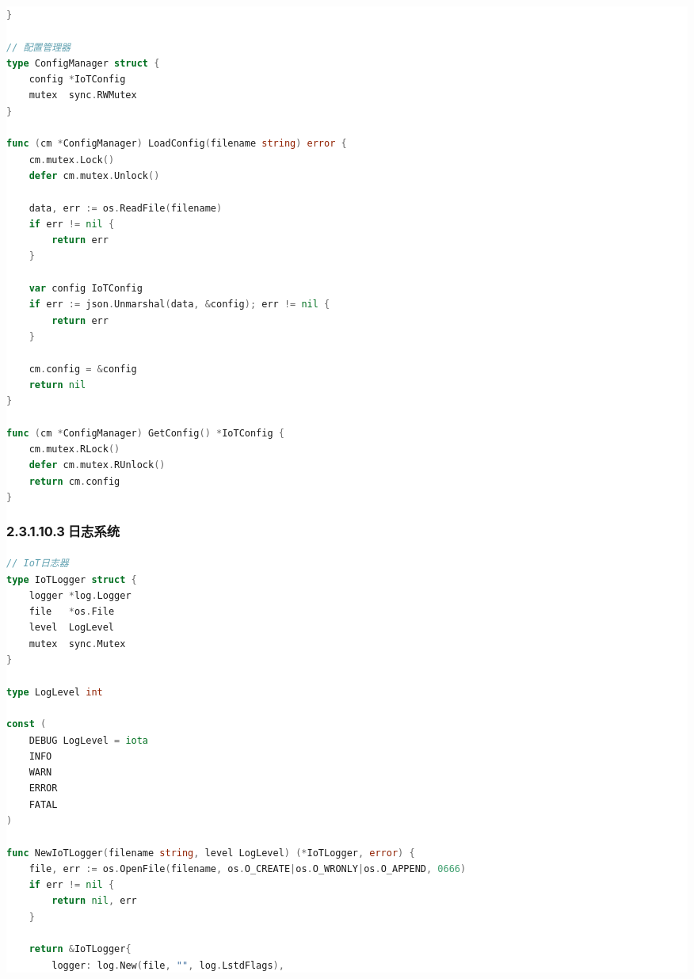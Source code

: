 ```go
}

// 配置管理器
type ConfigManager struct {
    config *IoTConfig
    mutex  sync.RWMutex
}

func (cm *ConfigManager) LoadConfig(filename string) error {
    cm.mutex.Lock()
    defer cm.mutex.Unlock()
    
    data, err := os.ReadFile(filename)
    if err != nil {
        return err
    }
    
    var config IoTConfig
    if err := json.Unmarshal(data, &config); err != nil {
        return err
    }
    
    cm.config = &config
    return nil
}

func (cm *ConfigManager) GetConfig() *IoTConfig {
    cm.mutex.RLock()
    defer cm.mutex.RUnlock()
    return cm.config
}

```

### 2.3.1.10.3 日志系统

```go
// IoT日志器
type IoTLogger struct {
    logger *log.Logger
    file   *os.File
    level  LogLevel
    mutex  sync.Mutex
}

type LogLevel int

const (
    DEBUG LogLevel = iota
    INFO
    WARN
    ERROR
    FATAL
)

func NewIoTLogger(filename string, level LogLevel) (*IoTLogger, error) {
    file, err := os.OpenFile(filename, os.O_CREATE|os.O_WRONLY|os.O_APPEND, 0666)
    if err != nil {
        return nil, err
    }
    
    return &IoTLogger{
        logger: log.New(file, "", log.LstdFlags),
```